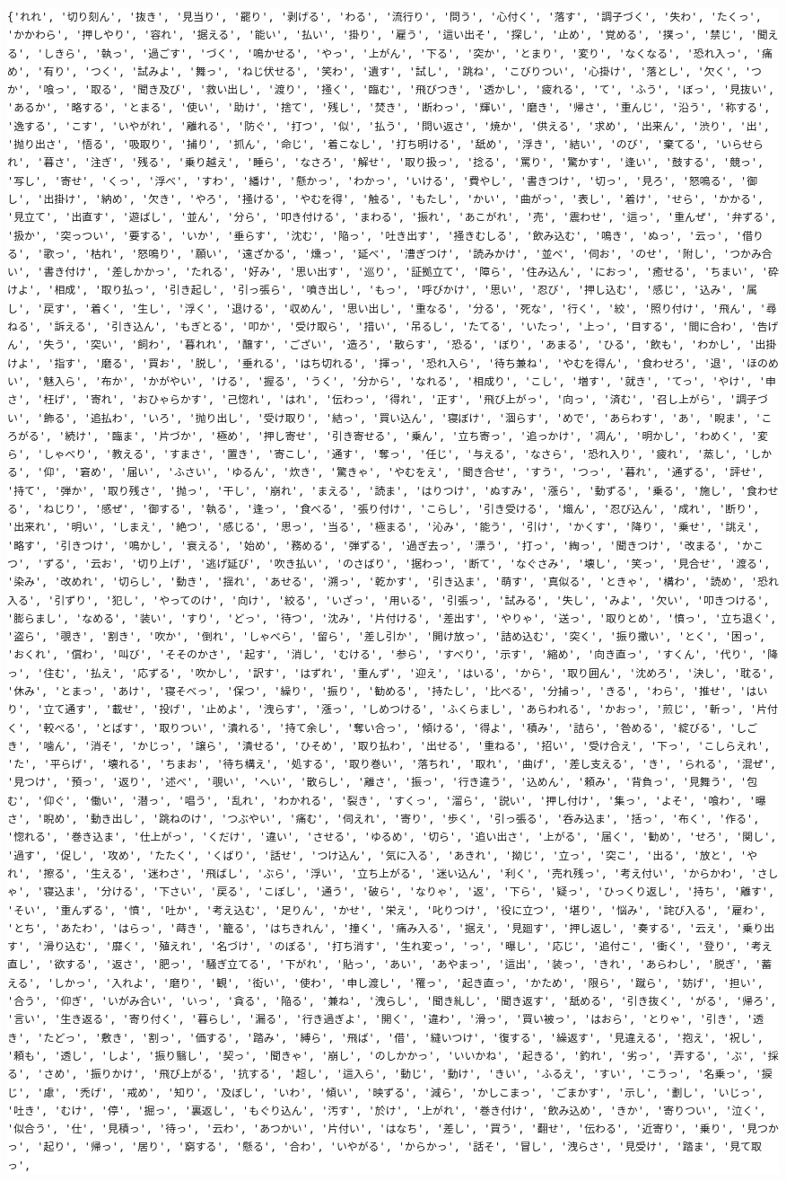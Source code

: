     {'れれ', '切り刻ん', '抜き', '見当り', '罷り', '剥げる', 'わる', '流行り', '問う', '心付く', '落す', '調子づく', '失わ', 'たくっ', 'かかわら', '押しやり', '容れ', '据える', '能い', '払い', '掛り', '雇う', '這い出そ', '探し', '止め', '覚める', '撲っ', '禁じ', '聞える', 'しきら', '執っ', '過ごす', 'づく', '鳴かせる', 'やっ', '上がん', '下る', '突か', 'とまり', '変り', 'なくなる', '恐れ入っ', '痛め', '有り', 'つく', '試みよ', '舞っ', 'ねじ伏せる', '笑わ', '遺す', '試し', '跳ね', 'こびりつい', '心掛け', '落とし', '欠く', 'つか', '喰っ', '取る', '聞き及び', '救い出し', '渡り', '掻く', '臨む', '飛びつき', '透かし', '疲れる', 'て', 'ふう', 'ぼっ', '見抜い', 'あるか', '略する', 'とまる', '使い', '助け', '捨て', '残し', '焚き', '断わっ', '輝い', '磨き', '帰さ', '重んじ', '沿う', '称する', '逸する', 'こす', 'いやがれ', '離れる', '防ぐ', '打つ', '似', '払う', '問い返さ', '焼か', '供える', '求め', '出来ん', '渋り', '出', '抛り出さ', '悟る', '吸取り', '捕り', '抓ん', '命じ', '着こなし', '打ち明ける', '舐め', '浮き', '結い', 'のび', '棄てる', 'いらせられ', '暮さ', '注ぎ', '残る', '乗り越え', '睡ら', 'なさろ', '解せ', '取り扱っ', '捻る', '罵り', '驚かす', '逢い', '鼓する', '競っ', '写し', '寄せ', 'くっ', '浮べ', 'すわ', '繙け', '懸かっ', 'わかっ', 'いける', '費やし', '書きつけ', '切っ', '見ろ', '怒鳴る', '御し', '出掛け', '納め', '欠き', 'やろ', '掻ける', 'やむを得', '触る', 'もたし', 'かい', '曲がっ', '表し', '着け', 'せら', 'かかる', '見立て', '出直す', '遊ばし', '並ん', '分ら', '叩き付ける', 'まわる', '振れ', 'あこがれ', '売', '震わせ', '這っ', '重んぜ', '弁ずる', '扱か', '突っつい', '要する', 'いか', '垂らす', '沈む', '陥っ', '吐き出す', '掻きむしる', '飲み込む', '鳴き', 'ぬっ', '云っ', '借りる', '歌っ', '枯れ', '怒鳴り', '願い', '遠ざかる', '燻っ', '延べ', '漕ぎつけ', '読みかけ', '並べ', '伺お', 'のせ', '附し', 'つかみ合い', '書き付け', '差しかかっ', 'たれる', '好み', '思い出す', '巡り', '証拠立て', '障ら', '住み込ん', 'におっ', '癒せる', 'ちまい', '砕けよ', '相成', '取り払っ', '引き起し', '引っ張ら', '噴き出し', 'もっ', '呼びかけ', '思い', '忍び', '押し込む', '感じ', '込み', '属し', '戻す', '着く', '生し', '浮く', '退ける', '収めん', '思い出し', '重なる', '分る', '死な', '行く', '絞', '照り付け', '飛ん', '尋ねる', '訴える', '引き込ん', 'もぎとる', '叩か', '受け取ら', '措い', '吊るし', 'たてる', 'いたっ', '上っ', '目する', '間に合わ', '告げん', '失う', '突い', '飼わ', '暮れれ', '醸す', 'ござい', '造ろ', '散らす', '恐る', 'ぼり', 'あまる', 'ひる', '飲も', 'わかし', '出掛けよ', '指す', '磨る', '買お', '脱し', '垂れる', 'はち切れる', '揮っ', '恐れ入ら', '待ち兼ね', 'やむを得ん', '食わせろ', '退', 'ほのめい', '魅入ら', '布か', 'かがやい', 'ける', '握る', 'うく', '分から', 'なれる', '相成り', 'こし', '増す', '就き', 'てっ', 'やけ', '申さ', '枉げ', '寄れ', 'おひゃらかす', '己惚れ', 'はれ', '伝わっ', '得れ', '正す', '飛び上がっ', '向っ', '済む', '召し上がら', '調子づい', '飾る', '追払わ', 'いろ', '抛り出し', '受け取り', '結っ', '買い込ん', '寝ぼけ', '涸らす', 'めで', 'あらわす', 'あ', '睨ま', 'ころがる', '続け', '臨ま', '片づか', '極め', '押し寄せ', '引き寄せる', '乗ん', '立ち寄っ', '追っかけ', '凋ん', '明かし', 'わめく', '変ら', 'しゃべり', '教える', 'すまさ', '置き', '寄こし', '通す', '奪っ', '任じ', '与える', 'なさら', '恐れ入り', '疲れ', '蒸し', 'しかる', '仰', '窘め', '届い', 'ふさい', 'ゆるん', '炊き', '驚きゃ', 'やむをえ', '聞き合せ', 'すう', 'つっ', '暮れ', '通ずる', '評せ', '持て', '弾か', '取り残さ', '抛っ', '干し', '崩れ', 'まえる', '読ま', 'はりつけ', 'ぬすみ', '漲ら', '動ずる', '乗る', '施し', '食わせる', 'ねじり', '感ぜ', '御する', '執る', '逢っ', '食べる', '張り付け', 'こらし', '引き受ける', '熾ん', '忍び込ん', '成れ', '断り', '出来れ', '明い', 'しまえ', '絶つ', '感じる', '思っ', '当る', '極まる', '沁み', '能う', '引け', 'かくす', '降り', '乗せ', '誂え', '略す', '引きつけ', '鳴かし', '衰える', '始め', '務める', '弾ずる', '過ぎ去っ', '漂う', '打っ', '綯っ', '聞きつけ', '改まる', 'かこつ', 'ずる', '云お', '切り上げ', '逃げ延び', '吹き払い', 'のさばり', '据わっ', '断て', 'なぐさみ', '壊し', '笑っ', '見合せ', '渡る', '染み', '改めれ', '切らし', '動き', '揺れ', 'あせる', '溯っ', '乾かす', '引き込ま', '萌す', '真似る', 'ときゃ', '構わ', '読め', '恐れ入る', '引ずり', '犯し', 'やってのけ', '向け', '絞る', 'いざっ', '用いる', '引張っ', '試みる', '失し', 'みよ', '欠い', '叩きつける', '膨らまし', 'なめる', '装い', 'すり', 'どっ', '待つ', '沈み', '片付ける', '差出す', 'やりゃ', '送っ', '取りとめ', '憤っ', '立ち退く', '盗ら', '覗き', '割き', '吹か', '倒れ', 'しゃべら', '留ら', '差し引か', '開け放っ', '詰め込む', '突く', '振り撒い', 'とく', '困っ', 'おくれ', '償わ', '叫び', 'そそのかさ', '起す', '消し', 'むける', '参ら', 'すべり', '示す', '縮め', '向き直っ', 'すくん', '代り', '降っ', '住む', '払え', '応ずる', '吹かし', '訳す', 'はずれ', '重んず', '迎え', 'はいる', 'から', '取り囲ん', '沈めろ', '決し', '耽る', '休み', 'とまっ', 'あけ', '寝そべっ', '保つ', '繰り', '振り', '勧める', '持たし', '比べる', '分捕っ', 'きる', 'わら', '推せ', 'はいり', '立て通す', '載せ', '投げ', '止めよ', '洩らす', '漲っ', 'しめつける', 'ふくらまし', 'あらわれる', 'かおっ', '煎じ', '斬っ', '片付く', '較べる', 'とばす', '取りつい', '潰れる', '持て余し', '奪い合っ', '傾ける', '得よ', '積み', '詰ら', '咎める', '綻びる', 'しごき', '噛ん', '消そ', 'かじっ', '譲ら', '潰せる', 'ひそめ', '取り払わ', '出せる', '重ねる', '招い', '受け合え', '下っ', 'こしらえれ', 'た', '平らげ', '壊れる', 'ちまお', '待ち構え', '処する', '取り巻い', '落ちれ', '取れ', '曲げ', '差し支える', 'き', 'られる', '混ぜ', '見つけ', '預っ', '返り', '述べ', '覗い', 'へい', '散らし', '離さ', '振っ', '行き違う', '込めん', '頼み', '背負っ', '見舞う', '包む', '仰ぐ', '働い', '潜っ', '唱う', '乱れ', 'わかれる', '裂き', 'すくっ', '溜ら', '説い', '押し付け', '集っ', 'よそ', '喰わ', '曝さ', '睨め', '動き出し', '跳ねのけ', 'つぶやい', '痛む', '伺えれ', '寄り', '歩く', '引っ張る', '呑み込ま', '括っ', '布く', '作る', '惚れる', '巻き込ま', '仕上がっ', 'くだけ', '違い', 'させる', 'ゆるめ', '切ら', '追い出さ', '上がる', '届く', '勧め', 'せろ', '関し', '過す', '促し', '攻め', 'たたく', 'くばり', '話せ', 'つけ込ん', '気に入る', 'あきれ', '拗じ', '立っ', '突こ', '出る', '放と', 'やれ', '擦る', '生える', '迷わさ', '飛ばし', 'ぶら', '浮い', '立ち上がる', '迷い込ん', '利く', '売れ残っ', '考え付い', 'からかわ', 'さしゃ', '寝込ま', '分ける', '下さい', '戻る', 'こぼし', '通う', '破ら', 'なりゃ', '返', '下ら', '疑っ', 'ひっくり返し', '持ち', '離す', 'そい', '重んずる', '憤', '吐か', '考え込む', '足りん', 'かせ', '栄え', '叱りつけ', '役に立つ', '堪り', '悩み', '詫び入る', '雇わ', 'とち', 'あたわ', 'はらっ', '蒔き', '籠る', 'はちきれん', '撞く', '痛み入る', '据え', '見廻す', '押し返し', '奏する', '云え', '乗り出す', '滑り込む', '靡く', '殖えれ', '名づけ', 'のぼる', '打ち消す', '生れ変っ', 'っ', '曝し', '応じ', '追付こ', '衝く', '登り', '考え直し', '欲する', '返さ', '肥っ', '騒ぎ立てる', '下がれ', '貼っ', 'あい', 'あやまっ', '這出', '装っ', 'きれ', 'あらわし', '脱ぎ', '蓄える', 'しかっ', '入れよ', '磨り', '観', '衒い', '使わ', '申し渡し', '罹っ', '起き直っ', 'かため', '限ら', '蹴ら', '妨げ', '担い', '合う', '仰ぎ', 'いがみ合い', 'いっ', '貪る', '陥る', '兼ね', '洩らし', '聞き糺し', '聞き返す', '舐める', '引き抜く', 'がる', '帰ろ', '言い', '生き返る', '寄り付く', '暮らし', '漏る', '行き過ぎよ', '開く', '違わ', '滑っ', '買い被っ', 'はおら', 'とりゃ', '引き', '透き', 'たどっ', '敷き', '割っ', '価する', '踏み', '縛ら', '飛ば', '借', '縫いつけ', '復する', '繰返す', '見違える', '抱え', '祝し', '頼も', '透し', 'しよ', '振り翳し', '契っ', '聞きゃ', '崩し', 'のしかかっ', 'いいかね', '起きる', '釣れ', '劣っ', '弄する', 'ぶ', '採る', 'さめ', '振りかけ', '飛び上がる', '抗する', '超し', '這入ら', '動じ', '動け', 'きい', 'ふるえ', 'すい', 'こうっ', '名乗っ', '捩じ', '慮', '禿げ', '戒め', '知り', '及ぼし', 'いわ', '傾い', '映ずる', '減ら', 'かしこまっ', 'ごまかす', '示し', '劃し', 'いじっ', '吐き', 'むけ', '停', '掘っ', '裏返し', 'もぐり込ん', '汚す', '於け', '上がれ', '巻き付け', '飲み込め', 'きか', '寄りつい', '泣く', '似合う', '仕', '見積っ', '待っ', '云わ', 'あつかい', '片付い', 'はなち', '差し', '買う', '翻せ', '伝わる', '近寄り', '乗り', '見つかっ', '起り', '帰っ', '居り', '窮する', '懸る', '合わ', 'いやがる', 'からかっ', '話そ', '冒し', '洩らさ', '見受け', '踏ま', '見て取っ',